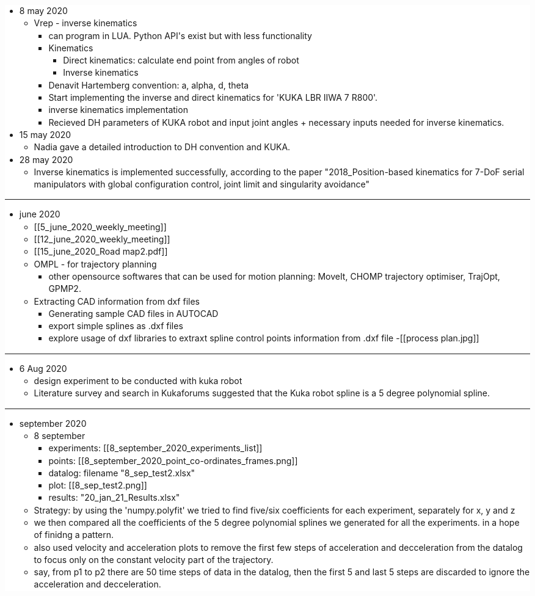 - 8 may 2020
	- Vrep - inverse kinematics
		- can program in LUA. Python API's exist but with less functionality
		- Kinematics
			- Direct kinematics: calculate end point from angles of robot
			- Inverse kinematics
		- Denavit Hartemberg convention: a, alpha, d, theta
		- Start implementing the inverse and direct kinematics for 'KUKA LBR IIWA 7 R800'.
		- inverse kinematics implementation
		- Recieved DH parameters of KUKA robot and  input joint angles + necessary inputs needed for inverse kinematics.
- 15 may 2020
	- Nadia gave a detailed introduction to DH convention and KUKA.
- 28 may 2020
	- Inverse kinematics is implemented successfully, according to the paper "2018_Position-based kinematics for 7-DoF serial manipulators with global configuration control, joint limit and singularity avoidance"
---
- june 2020
	- [[5_june_2020_weekly_meeting]]
	- [[12_june_2020_weekly_meeting]]
	- [[15_june_2020_Road map2.pdf]]
	- OMPL - for trajectory planning
		- other opensource softwares that can be used for motion planning: MoveIt, CHOMP trajectory optimiser, TrajOpt, GPMP2.
	- Extracting CAD information from dxf files
		- Generating sample CAD files in AUTOCAD
		- export simple splines as .dxf files
		- explore usage of dxf libraries to extraxt spline control points information from .dxf file
		-[[process plan.jpg]]
---
- 6 Aug 2020
	- design experiment to be conducted with kuka robot
	- Literature survey and search in Kukaforums suggested that the Kuka robot spline is a 5 degree polynomial spline.
---
- september 2020
	- 8 september  
		- experiments: [[8_september_2020_experiments_list]]
		- points: [[8_september_2020_point_co-ordinates_frames.png]]
		- datalog: filename "8_sep_test2.xlsx"
		- plot: [[8_sep_test2.png]]
		- results: "20_jan_21_Results.xlsx"
	- Strategy: by using the 'numpy.polyfit' we tried to find five/six coefficients for each experiment, separately for x, y and z
	- we then compared all the coefficients of the 5 degree polynomial splines we generated for all the experiments. in a hope of finidng a pattern.
	- also used velocity and acceleration plots to remove the first few steps of acceleration and decceleration from the datalog to focus only on the constant velocity part of the trajectory.
	- say, from p1 to p2 there are 50 time steps of data in the datalog, then the first 5 and last 5 steps are discarded to ignore the acceleration and decceleration.

